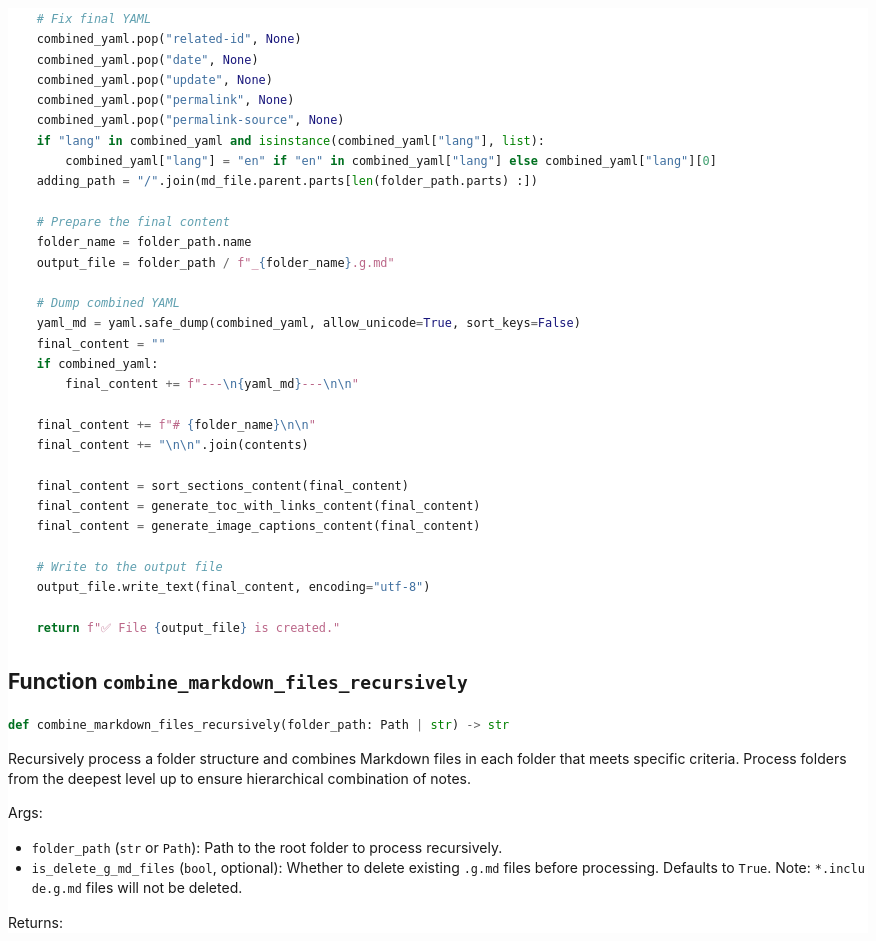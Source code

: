 ```python
    # Fix final YAML
    combined_yaml.pop("related-id", None)
    combined_yaml.pop("date", None)
    combined_yaml.pop("update", None)
    combined_yaml.pop("permalink", None)
    combined_yaml.pop("permalink-source", None)
    if "lang" in combined_yaml and isinstance(combined_yaml["lang"], list):
        combined_yaml["lang"] = "en" if "en" in combined_yaml["lang"] else combined_yaml["lang"][0]
    adding_path = "/".join(md_file.parent.parts[len(folder_path.parts) :])

    # Prepare the final content
    folder_name = folder_path.name
    output_file = folder_path / f"_{folder_name}.g.md"

    # Dump combined YAML
    yaml_md = yaml.safe_dump(combined_yaml, allow_unicode=True, sort_keys=False)
    final_content = ""
    if combined_yaml:
        final_content += f"---\n{yaml_md}---\n\n"

    final_content += f"# {folder_name}\n\n"
    final_content += "\n\n".join(contents)

    final_content = sort_sections_content(final_content)
    final_content = generate_toc_with_links_content(final_content)
    final_content = generate_image_captions_content(final_content)

    # Write to the output file
    output_file.write_text(final_content, encoding="utf-8")

    return f"✅ File {output_file} is created."
```

</details>

## Function `combine_markdown_files_recursively`

```python
def combine_markdown_files_recursively(folder_path: Path | str) -> str
```

Recursively process a folder structure and combines Markdown files in each folder that meets specific criteria.
Process folders from the deepest level up to ensure hierarchical combination of notes.

Args:

- `folder_path` (`str` or `Path`): Path to the root folder to process recursively.
- `is_delete_g_md_files` (`bool`, optional): Whether to delete existing `.g.md` files before processing.
  Defaults to `True`. Note: `*.include.g.md` files will not be deleted.

Returns:
